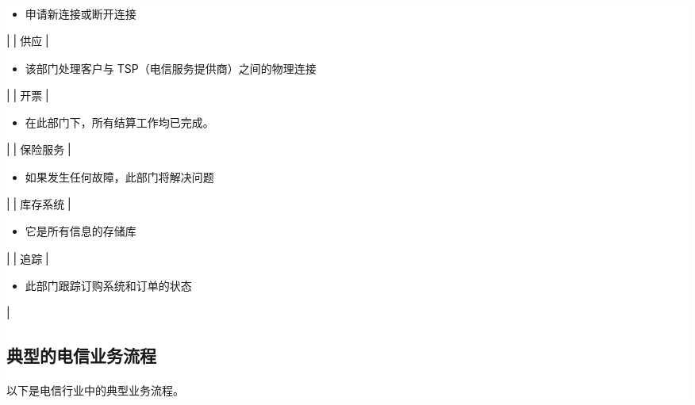 *   申请新连接或断开连接

 |
| 供应 | 

*   该部门处理客户与 TSP（电信服务提供商）之间的物理连接

 |
| 开票 | 

*   在此部门下，所有结算工作均已完成。

 |
| 保险服务 | 

*   如果发生任何故障，此部门将解决问题

 |
| 库存系统 | 

*   它是所有信息的存储库

 |
| 追踪 | 

*   此部门跟踪订购系统和订单的状态

 |

## 典型的电信业务流程

以下是电信行业中的典型业务流程。
